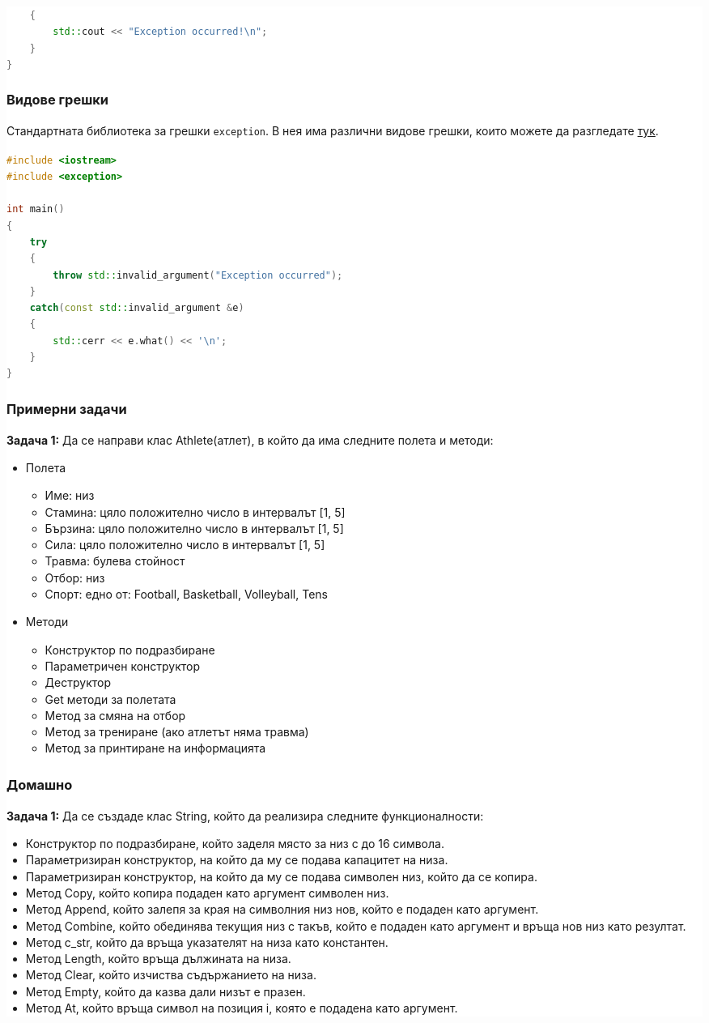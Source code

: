 ```c++
	{
        std::cout << "Exception occurred!\n";
	}
}
```

<h3>Видове грешки</h3>

Стандартната библиотека за грешки `exception`. В нея има различни видове грешки, които можете да разгледате [тук](https://en.cppreference.com/w/cpp/error/exception).

```c++
#include <iostream>
#include <exception>

int main()
{
    try
    {
        throw std::invalid_argument("Exception occurred");
    }
    catch(const std::invalid_argument &e)
    {
        std::cerr << e.what() << '\n';
    }
}
```

<h3>Примерни задачи</h3>

**Задача 1:** Да се направи клас Athlete(атлет), в който да има следните полета и методи:

- Полета
    - Име: низ
    - Стамина: цяло положително число в интервалът [1, 5]
    - Бързина: цяло положително число в интервалът [1, 5]
    - Сила: цяло положително число в интервалът [1, 5]
    - Травма: булева стойност
    - Отбор: низ
    - Спорт: едно от: Football, Basketball, Volleyball, Tens

- Методи
    - Конструктор по подразбиране
    - Параметричен конструктор
    - Деструктор
    - Get методи за полетата
    - Метод за смяна на отбор
    - Метод за трениране (ако атлетът няма травма)
    - Метод за принтиране на информацията

<h3>Домашно</h3>

**Задача 1:** Да се създаде клас String, който да реализира следните функционалности:

- Конструктор по подразбиране, който заделя място за низ с до 16 символа.
- Параметризиран конструктор, на който да му се подава капацитет на низа.
- Параметризиран конструктор, на който да му се подава символен низ, който да се копира.
- Метод Copy, който копира подаден като аргумент символен низ.
- Метод Append, който залепя за края на символния низ нов, който е подаден като аргумент.
- Метод Combine, който обединява текущия низ с такъв, който е подаден като аргумент и връща нов низ като резултат.
- Метод c_str, който да връща указателят на низа като константен.
- Метод Length, който връща дължината на низа.
- Метод Clear, който изчиства съдържанието на низа.
- Метод Empty, който да казва дали низът е празен.
- Метод At, който връща символ на позиция i, която е подадена като аргумент.
